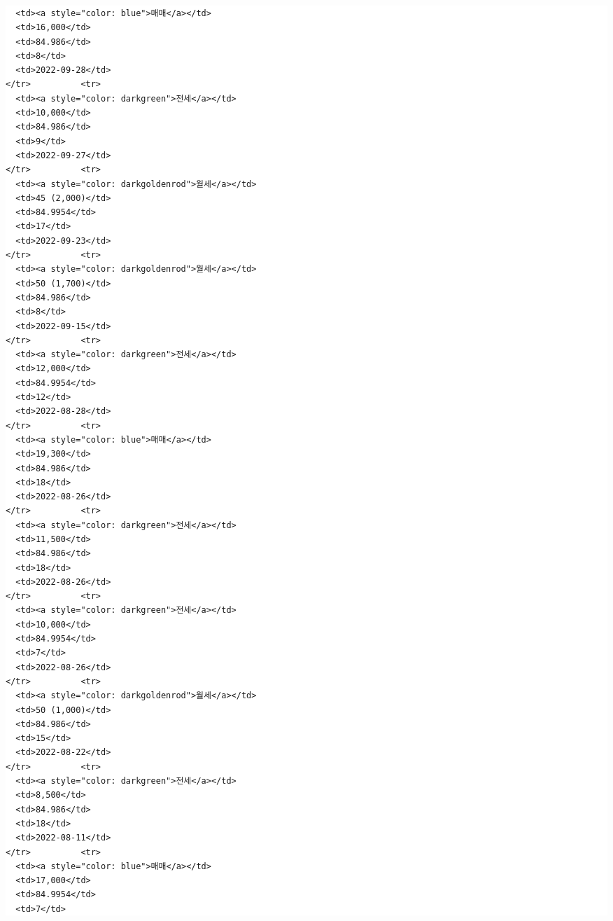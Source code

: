       <td><a style="color: blue">매매</a></td>
      <td>16,000</td>
      <td>84.986</td>
      <td>8</td>
      <td>2022-09-28</td>
    </tr>          <tr>
      <td><a style="color: darkgreen">전세</a></td>
      <td>10,000</td>
      <td>84.986</td>
      <td>9</td>
      <td>2022-09-27</td>
    </tr>          <tr>
      <td><a style="color: darkgoldenrod">월세</a></td>
      <td>45 (2,000)</td>
      <td>84.9954</td>
      <td>17</td>
      <td>2022-09-23</td>
    </tr>          <tr>
      <td><a style="color: darkgoldenrod">월세</a></td>
      <td>50 (1,700)</td>
      <td>84.986</td>
      <td>8</td>
      <td>2022-09-15</td>
    </tr>          <tr>
      <td><a style="color: darkgreen">전세</a></td>
      <td>12,000</td>
      <td>84.9954</td>
      <td>12</td>
      <td>2022-08-28</td>
    </tr>          <tr>
      <td><a style="color: blue">매매</a></td>
      <td>19,300</td>
      <td>84.986</td>
      <td>18</td>
      <td>2022-08-26</td>
    </tr>          <tr>
      <td><a style="color: darkgreen">전세</a></td>
      <td>11,500</td>
      <td>84.986</td>
      <td>18</td>
      <td>2022-08-26</td>
    </tr>          <tr>
      <td><a style="color: darkgreen">전세</a></td>
      <td>10,000</td>
      <td>84.9954</td>
      <td>7</td>
      <td>2022-08-26</td>
    </tr>          <tr>
      <td><a style="color: darkgoldenrod">월세</a></td>
      <td>50 (1,000)</td>
      <td>84.986</td>
      <td>15</td>
      <td>2022-08-22</td>
    </tr>          <tr>
      <td><a style="color: darkgreen">전세</a></td>
      <td>8,500</td>
      <td>84.986</td>
      <td>18</td>
      <td>2022-08-11</td>
    </tr>          <tr>
      <td><a style="color: blue">매매</a></td>
      <td>17,000</td>
      <td>84.9954</td>
      <td>7</td>